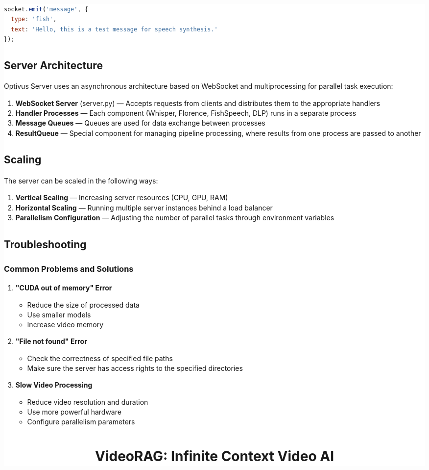 ```javascript
socket.emit('message', {
  type: 'fish',
  text: 'Hello, this is a test message for speech synthesis.'
});
```

## Server Architecture

Optivus Server uses an asynchronous architecture based on WebSocket and multiprocessing for parallel task execution:

1. **WebSocket Server** (server.py) — Accepts requests from clients and distributes them to the appropriate handlers
2. **Handler Processes** — Each component (Whisper, Florence, FishSpeech, DLP) runs in a separate process
3. **Message Queues** — Queues are used for data exchange between processes
4. **ResultQueue** — Special component for managing pipeline processing, where results from one process are passed to another

## Scaling

The server can be scaled in the following ways:

1. **Vertical Scaling** — Increasing server resources (CPU, GPU, RAM)
2. **Horizontal Scaling** — Running multiple server instances behind a load balancer
3. **Parallelism Configuration** — Adjusting the number of parallel tasks through environment variables

## Troubleshooting

### Common Problems and Solutions

1. **"CUDA out of memory" Error**
   - Reduce the size of processed data
   - Use smaller models
   - Increase video memory

2. **"File not found" Error**
   - Check the correctness of specified file paths
   - Make sure the server has access rights to the specified directories

3. **Slow Video Processing**
   - Reduce video resolution and duration
   - Use more powerful hardware
   - Configure parallelism parameters



<div align="center">

# VideoRAG: Infinite Context Video AI
